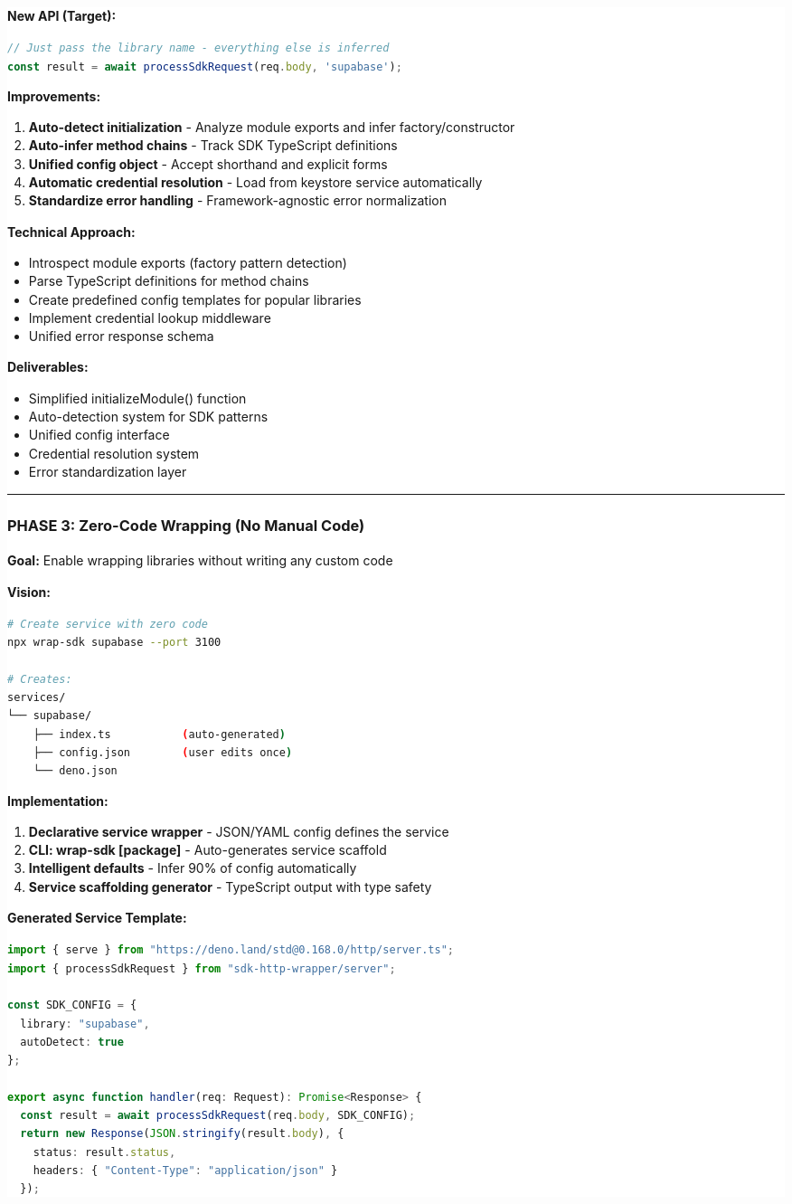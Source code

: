 **New API (Target):**
```typescript
// Just pass the library name - everything else is inferred
const result = await processSdkRequest(req.body, 'supabase');
```

**Improvements:**
1. **Auto-detect initialization** - Analyze module exports and infer factory/constructor
2. **Auto-infer method chains** - Track SDK TypeScript definitions
3. **Unified config object** - Accept shorthand and explicit forms
4. **Automatic credential resolution** - Load from keystore service automatically
5. **Standardize error handling** - Framework-agnostic error normalization

**Technical Approach:**
- Introspect module exports (factory pattern detection)
- Parse TypeScript definitions for method chains
- Create predefined config templates for popular libraries
- Implement credential lookup middleware
- Unified error response schema

**Deliverables:**
- Simplified initializeModule() function
- Auto-detection system for SDK patterns
- Unified config interface
- Credential resolution system
- Error standardization layer

---

### PHASE 3: Zero-Code Wrapping (No Manual Code)

**Goal:** Enable wrapping libraries without writing any custom code

**Vision:**
```bash
# Create service with zero code
npx wrap-sdk supabase --port 3100

# Creates:
services/
└── supabase/
    ├── index.ts           (auto-generated)
    ├── config.json        (user edits once)
    └── deno.json
```

**Implementation:**
1. **Declarative service wrapper** - JSON/YAML config defines the service
2. **CLI: wrap-sdk [package]** - Auto-generates service scaffold
3. **Intelligent defaults** - Infer 90% of config automatically
4. **Service scaffolding generator** - TypeScript output with type safety

**Generated Service Template:**
```typescript
import { serve } from "https://deno.land/std@0.168.0/http/server.ts";
import { processSdkRequest } from "sdk-http-wrapper/server";

const SDK_CONFIG = {
  library: "supabase",
  autoDetect: true
};

export async function handler(req: Request): Promise<Response> {
  const result = await processSdkRequest(req.body, SDK_CONFIG);
  return new Response(JSON.stringify(result.body), {
    status: result.status,
    headers: { "Content-Type": "application/json" }
  });
```